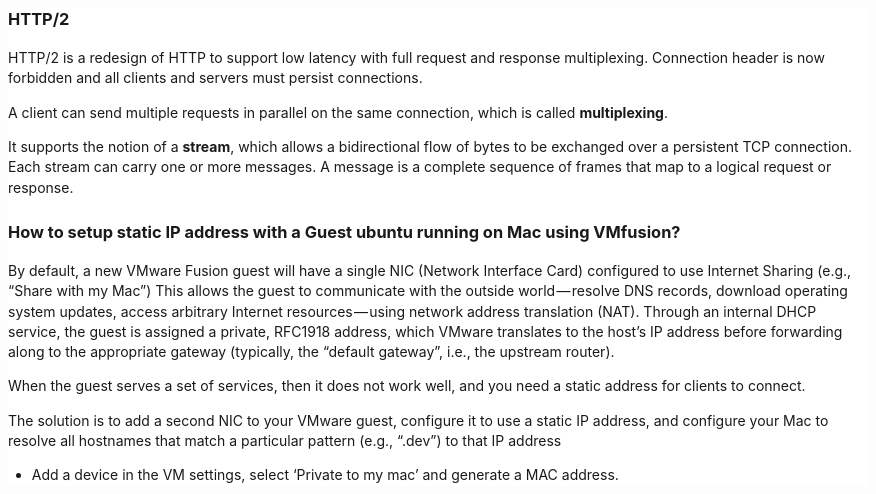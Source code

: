 ### HTTP/2

HTTP/2 is a redesign of HTTP to support low latency with full request and response multiplexing. Connection header is now forbidden and all clients and servers must persist connections. 

A client can send multiple requests in parallel on the same connection, which is called **multiplexing**.

It supports the notion of a **stream**, which allows a bidirectional flow of bytes to be exchanged over a persistent TCP connection. Each stream can carry one or more messages. A message is a complete sequence of frames that map to a logical request or response.

### How to setup static IP address with a Guest ubuntu running on Mac using VMfusion?

By default, a new VMware Fusion guest will have a single NIC (Network Interface Card) configured to use Internet Sharing (e.g., “Share with my Mac”)
This allows the guest to communicate with the outside world — resolve DNS records, download operating system updates, access arbitrary Internet resources — using network address translation (NAT). Through an internal DHCP service, the guest is assigned a private, RFC1918 address, which VMware translates to the host’s IP address before forwarding along to the appropriate gateway (typically, the “default gateway”, i.e., the upstream router).

When the guest serves a set of services, then it does not work well, and you need a static address for clients to connect.

The solution is to add a second NIC to your VMware guest, configure it to use a static IP address, and configure your Mac to resolve all hostnames that match a particular pattern (e.g., “.dev”) to that IP address

- Add a device in the VM settings, select ‘Private to my mac’ and generate a MAC address.
